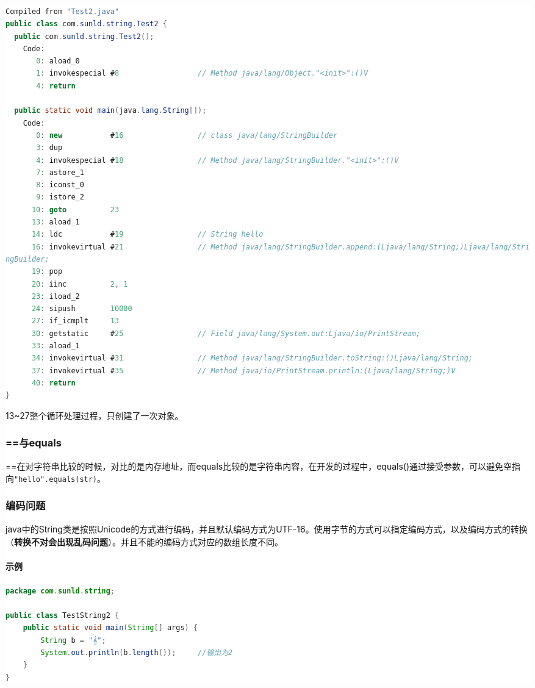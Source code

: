 ```java
Compiled from "Test2.java"
public class com.sunld.string.Test2 {
  public com.sunld.string.Test2();
    Code:
       0: aload_0
       1: invokespecial #8                  // Method java/lang/Object."<init>":()V
       4: return

  public static void main(java.lang.String[]);
    Code:
       0: new           #16                 // class java/lang/StringBuilder
       3: dup
       4: invokespecial #18                 // Method java/lang/StringBuilder."<init>":()V
       7: astore_1
       8: iconst_0
       9: istore_2
      10: goto          23
      13: aload_1
      14: ldc           #19                 // String hello
      16: invokevirtual #21                 // Method java/lang/StringBuilder.append:(Ljava/lang/String;)Ljava/lang/StringBuilder;
      19: pop
      20: iinc          2, 1
      23: iload_2
      24: sipush        10000
      27: if_icmplt     13
      30: getstatic     #25                 // Field java/lang/System.out:Ljava/io/PrintStream;
      33: aload_1
      34: invokevirtual #31                 // Method java/lang/StringBuilder.toString:()Ljava/lang/String;
      37: invokevirtual #35                 // Method java/io/PrintStream.println:(Ljava/lang/String;)V
      40: return
}

```

13~27整个循环处理过程，只创建了一次对象。

### ==与equals

==在对字符串比较的时候，对比的是内存地址，而equals比较的是字符串内容，在开发的过程中，equals()通过接受参数，可以避免空指向`"hello".equals(str)`。

### 编码问题

java中的String类是按照Unicode的方式进行编码，并且默认编码方式为UTF-16。使用字节的方式可以指定编码方式，以及编码方式的转换（**转换不对会出现乱码问题**）。并且不能的编码方式对应的数组长度不同。

#### 示例

```java
package com.sunld.string;

public class TestString2 {
	public static void main(String[] args) {
		String b = "𝄞";
		System.out.println(b.length()); 	//输出为2
	}
}
```
